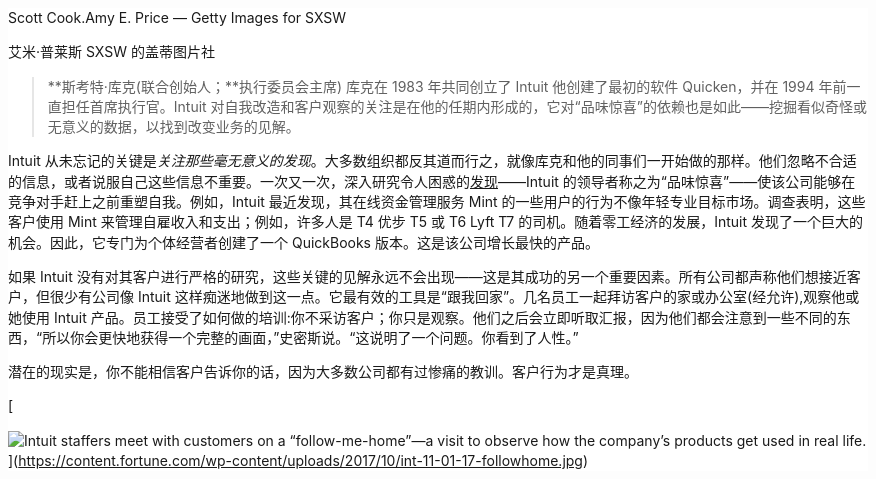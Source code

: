 Scott Cook.Amy E. Price — Getty Images for SXSW

艾米·普莱斯 SXSW 的盖蒂图片社



> **斯考特·库克(联合创始人；**执行委员会主席)
> 库克在 1983 年共同创立了 Intuit 他创建了最初的软件 Quicken，并在 1994 年前一直担任首席执行官。Intuit 对自我改造和客户观察的关注是在他的任期内形成的，它对“品味惊喜”的依赖也是如此——挖掘看似奇怪或无意义的数据，以找到改变业务的见解。

Intuit 从未忘记的关键是*关注那些毫无意义的发现*。大多数组织都反其道而行之，就像库克和他的同事们一开始做的那样。他们忽略不合适的信息，或者说服自己这些信息不重要。一次又一次，深入研究令人困惑的[发现](https://fortune.com/company/discovery-insurance)——Intuit 的领导者称之为“品味惊喜”——使该公司能够在竞争对手赶上之前重塑自我。例如，Intuit 最近发现，其在线资金管理服务 Mint 的一些用户的行为不像年轻专业目标市场。调查表明，这些客户使用 Mint 来管理自雇收入和支出；例如，许多人是 T4 优步 T5 或 T6 Lyft T7 的司机。随着零工经济的发展，Intuit 发现了一个巨大的机会。因此，它专门为个体经营者创建了一个 QuickBooks 版本。这是该公司增长最快的产品。

如果 Intuit 没有对其客户进行严格的研究，这些关键的见解永远不会出现——这是其成功的另一个重要因素。所有公司都声称他们想接近客户，但很少有公司像 Intuit 这样痴迷地做到这一点。它最有效的工具是“跟我回家”。几名员工一起拜访客户的家或办公室(经允许),观察他或她使用 Intuit 产品。员工接受了如何做的培训:你不采访客户；你只是观察。他们之后会立即听取汇报，因为他们都会注意到一些不同的东西，“所以你会更快地获得一个完整的画面，”史密斯说。“这说明了一个问题。你看到了人性。”

潜在的现实是，你不能相信客户告诉你的话，因为大多数公司都有过惨痛的教训。客户行为才是真理。

[![Intuit staffers meet with customers on a “follow-me-home”—a visit to observe how the company’s products get used in real life.](img/b9a31d3949b1882a09ed2f8508d538f3.png)

<noscript><img alt="Intuit staffers meet with customers on a “follow-me-home”—a visit to observe how the company’s products get used in real life." sizes="100vw" srcset="https://content.fortune.com/wp-content/uploads/2017/10/int-11-01-17-followhome.jpg?w=320&amp;q=75 320w, https://content.fortune.com/wp-content/uploads/2017/10/int-11-01-17-followhome.jpg?w=480&amp;q=75 480w, https://content.fortune.com/wp-content/uploads/2017/10/int-11-01-17-followhome.jpg?w=576&amp;q=75 576w, https://content.fortune.com/wp-content/uploads/2017/10/int-11-01-17-followhome.jpg?w=768&amp;q=75 768w, https://content.fortune.com/wp-content/uploads/2017/10/int-11-01-17-followhome.jpg?w=1024&amp;q=75 1024w, https://content.fortune.com/wp-content/uploads/2017/10/int-11-01-17-followhome.jpg?w=1280&amp;q=75 1280w, https://content.fortune.com/wp-content/uploads/2017/10/int-11-01-17-followhome.jpg?w=1440&amp;q=75 1440w" src="img/2e0f43ea93c98025444b8a48c8a445ed.png" decoding="async" data-nimg="responsive" loading="lazy" data-original-src="https://content.fortune.com/wp-content/uploads/2017/10/int-11-01-17-followhome.jpg?w=1440&amp;q=75"/></noscript>](https://content.fortune.com/wp-content/uploads/2017/10/int-11-01-17-followhome.jpg) 
